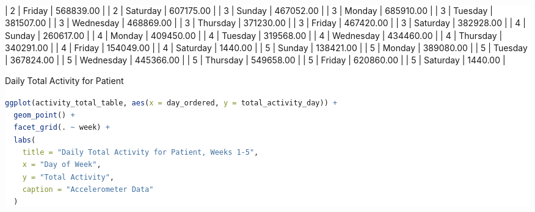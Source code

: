 |    2 | Friday       |            568839.00 |
|    2 | Saturday     |            607175.00 |
|    3 | Sunday       |            467052.00 |
|    3 | Monday       |            685910.00 |
|    3 | Tuesday      |            381507.00 |
|    3 | Wednesday    |            468869.00 |
|    3 | Thursday     |            371230.00 |
|    3 | Friday       |            467420.00 |
|    3 | Saturday     |            382928.00 |
|    4 | Sunday       |            260617.00 |
|    4 | Monday       |            409450.00 |
|    4 | Tuesday      |            319568.00 |
|    4 | Wednesday    |            434460.00 |
|    4 | Thursday     |            340291.00 |
|    4 | Friday       |            154049.00 |
|    4 | Saturday     |              1440.00 |
|    5 | Sunday       |            138421.00 |
|    5 | Monday       |            389080.00 |
|    5 | Tuesday      |            367824.00 |
|    5 | Wednesday    |            445366.00 |
|    5 | Thursday     |            549658.00 |
|    5 | Friday       |            620860.00 |
|    5 | Saturday     |              1440.00 |

Daily Total Activity for Patient

``` r
ggplot(activity_total_table, aes(x = day_ordered, y = total_activity_day)) +
  geom_point() +
  facet_grid(. ~ week) +
  labs(
    title = "Daily Total Activity for Patient, Weeks 1-5",
    x = "Day of Week",
    y = "Total Activity",
    caption = "Accelerometer Data"
  )
```
